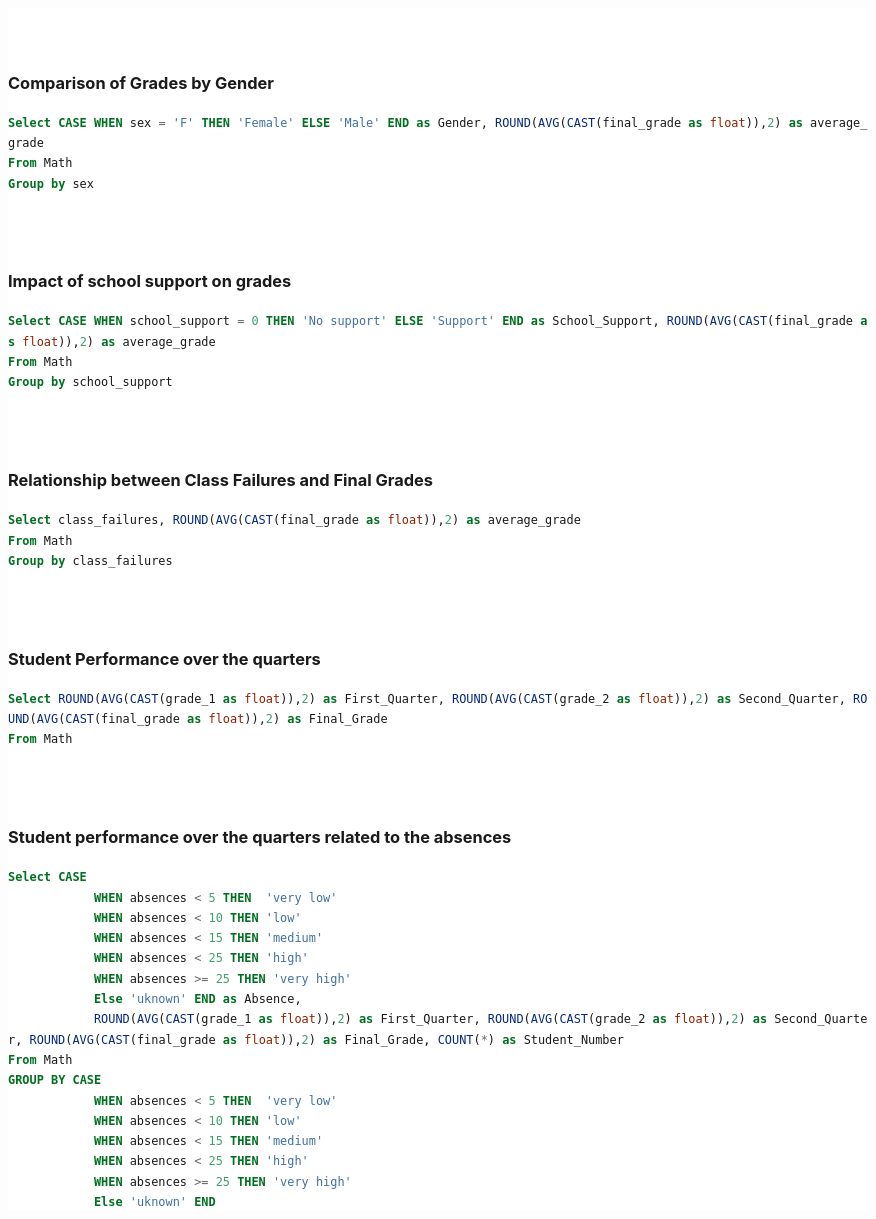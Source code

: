 <br/><br/>

### Comparison of Grades by Gender

```sql
Select CASE WHEN sex = 'F' THEN 'Female' ELSE 'Male' END as Gender, ROUND(AVG(CAST(final_grade as float)),2) as average_grade
From Math
Group by sex
```

<br/><br/>

### Impact of school support on grades

```sql
Select CASE WHEN school_support = 0 THEN 'No support' ELSE 'Support' END as School_Support, ROUND(AVG(CAST(final_grade as float)),2) as average_grade
From Math
Group by school_support
```

<br/><br/>

### Relationship between Class Failures and Final Grades

```sql
Select class_failures, ROUND(AVG(CAST(final_grade as float)),2) as average_grade
From Math
Group by class_failures
```

<br/><br/>

### Student Performance over the quarters

```sql
Select ROUND(AVG(CAST(grade_1 as float)),2) as First_Quarter, ROUND(AVG(CAST(grade_2 as float)),2) as Second_Quarter, ROUND(AVG(CAST(final_grade as float)),2) as Final_Grade
From Math
```

<br/><br/>

### Student performance over the quarters related to the absences

```sql
Select CASE 
			WHEN absences < 5 THEN  'very low'
			WHEN absences < 10 THEN 'low'
			WHEN absences < 15 THEN 'medium'
			WHEN absences < 25 THEN 'high'
			WHEN absences >= 25 THEN 'very high'
			Else 'uknown' END as Absence, 
			ROUND(AVG(CAST(grade_1 as float)),2) as First_Quarter, ROUND(AVG(CAST(grade_2 as float)),2) as Second_Quarter, ROUND(AVG(CAST(final_grade as float)),2) as Final_Grade, COUNT(*) as Student_Number
From Math
GROUP BY CASE 
			WHEN absences < 5 THEN  'very low'
			WHEN absences < 10 THEN 'low'
			WHEN absences < 15 THEN 'medium'
			WHEN absences < 25 THEN 'high'
			WHEN absences >= 25 THEN 'very high'
			Else 'uknown' END
```
